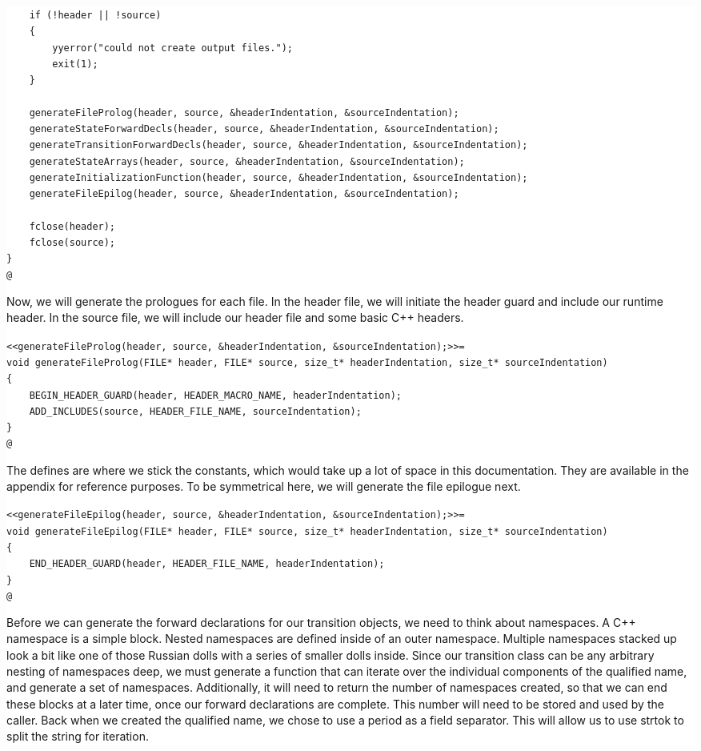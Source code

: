         if (!header || !source)
        {
            yyerror("could not create output files."); 
            exit(1);
        }

        generateFileProlog(header, source, &headerIndentation, &sourceIndentation);
        generateStateForwardDecls(header, source, &headerIndentation, &sourceIndentation);
        generateTransitionForwardDecls(header, source, &headerIndentation, &sourceIndentation);
        generateStateArrays(header, source, &headerIndentation, &sourceIndentation);
        generateInitializationFunction(header, source, &headerIndentation, &sourceIndentation);
        generateFileEpilog(header, source, &headerIndentation, &sourceIndentation);

        fclose(header);
        fclose(source);
    }
    @

Now, we will generate the prologues for each file.  In the header file, we will
initiate the header guard and include our runtime header.  In the source file,
we will include our header file and some basic C++ headers.

    <<generateFileProlog(header, source, &headerIndentation, &sourceIndentation);>>=
    void generateFileProlog(FILE* header, FILE* source, size_t* headerIndentation, size_t* sourceIndentation)
    {
        BEGIN_HEADER_GUARD(header, HEADER_MACRO_NAME, headerIndentation);
        ADD_INCLUDES(source, HEADER_FILE_NAME, sourceIndentation);
    }
    @

The defines are where we stick the constants, which would take up a lot of space
in this documentation.  They are available in the appendix for reference
purposes.  To be symmetrical here, we will generate the file epilogue next.

    <<generateFileEpilog(header, source, &headerIndentation, &sourceIndentation);>>=
    void generateFileEpilog(FILE* header, FILE* source, size_t* headerIndentation, size_t* sourceIndentation)
    {
        END_HEADER_GUARD(header, HEADER_FILE_NAME, headerIndentation);
    }
    @

Before we can generate the forward declarations for our transition objects, we
need to think about namespaces.  A C++ namespace is a simple block.  Nested
namespaces are defined inside of an outer namespace.  Multiple namespaces
stacked up look a bit like one of those Russian dolls with a series of smaller
dolls inside.  Since our transition class can be any arbitrary nesting of
namespaces deep, we must generate a function that can iterate over the
individual components of the qualified name, and generate a set of namespaces.
Additionally, it will need to return the number of namespaces created, so that
we can end these blocks at a later time, once our forward declarations are
complete.  This number will need to be stored and used by the caller.
Back when we created the qualified name, we chose to use a period as a field
separator.  This will allow us to use strtok to split the string for iteration.
